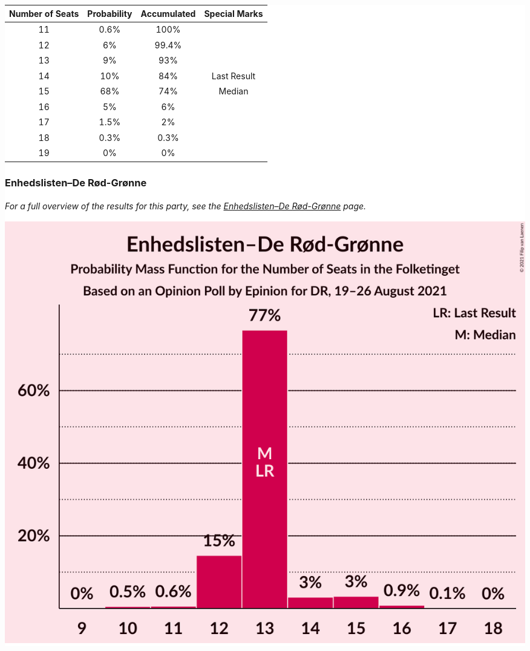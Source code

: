 | Number of Seats | Probability | Accumulated | Special Marks |
|:---------------:|:-----------:|:-----------:|:-------------:|
| 11 | 0.6% | 100% |  |
| 12 | 6% | 99.4% |  |
| 13 | 9% | 93% |  |
| 14 | 10% | 84% | Last Result |
| 15 | 68% | 74% | Median |
| 16 | 5% | 6% |  |
| 17 | 1.5% | 2% |  |
| 18 | 0.3% | 0.3% |  |
| 19 | 0% | 0% |  |

### Enhedslisten–De Rød-Grønne

*For a full overview of the results for this party, see the [Enhedslisten–De Rød-Grønne](party-enhedslisten–derød-grønne.html) page.*

![Graph with seats probability mass function not yet produced](2021-08-26-Epinion-seats-pmf-enhedslisten–derød-grønne.png "Seats Probability Mass Function")
